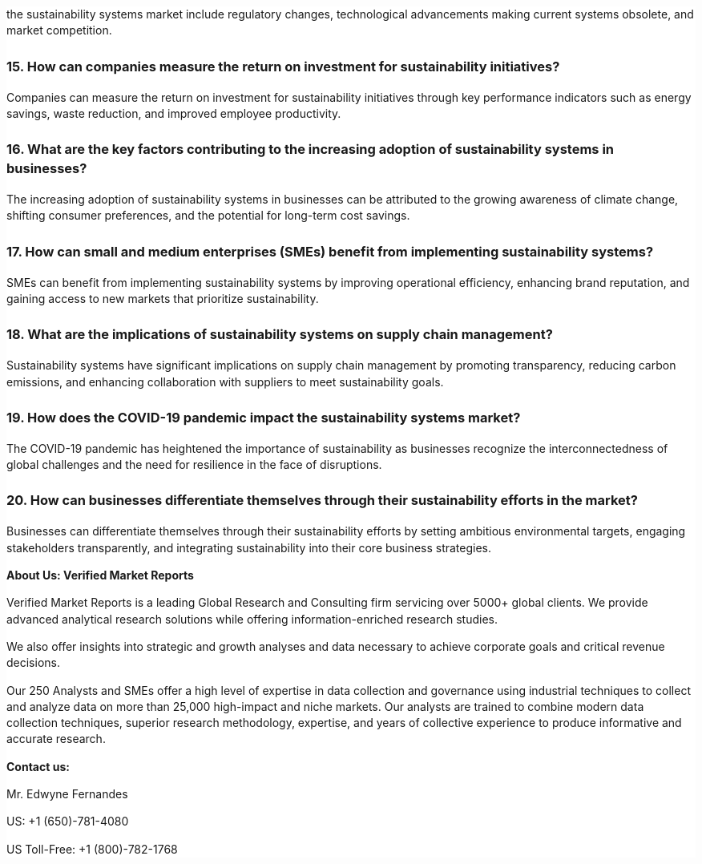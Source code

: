 the sustainability systems market include regulatory changes, technological advancements making current systems obsolete, and market competition.</p><h3>15. How can companies measure the return on investment for sustainability initiatives?</h3><p>Companies can measure the return on investment for sustainability initiatives through key performance indicators such as energy savings, waste reduction, and improved employee productivity.</p><h3>16. What are the key factors contributing to the increasing adoption of sustainability systems in businesses?</h3><p>The increasing adoption of sustainability systems in businesses can be attributed to the growing awareness of climate change, shifting consumer preferences, and the potential for long-term cost savings.</p><h3>17. How can small and medium enterprises (SMEs) benefit from implementing sustainability systems?</h3><p>SMEs can benefit from implementing sustainability systems by improving operational efficiency, enhancing brand reputation, and gaining access to new markets that prioritize sustainability.</p><h3>18. What are the implications of sustainability systems on supply chain management?</h3><p>Sustainability systems have significant implications on supply chain management by promoting transparency, reducing carbon emissions, and enhancing collaboration with suppliers to meet sustainability goals.</p><h3>19. How does the COVID-19 pandemic impact the sustainability systems market?</h3><p>The COVID-19 pandemic has heightened the importance of sustainability as businesses recognize the interconnectedness of global challenges and the need for resilience in the face of disruptions.</p><h3>20. How can businesses differentiate themselves through their sustainability efforts in the market?</h3><p>Businesses can differentiate themselves through their sustainability efforts by setting ambitious environmental targets, engaging stakeholders transparently, and integrating sustainability into their core business strategies.</p></body></html></h3><p id="" class=""><strong>About Us: Verified Market Reports</strong></p><p id="" class="">Verified Market Reports is a leading Global Research and Consulting firm servicing over 5000+ global clients. We provide advanced analytical research solutions while offering information-enriched research studies.</p><p id="" class="">We also offer insights into strategic and growth analyses and data necessary to achieve corporate goals and critical revenue decisions.</p><p id="" class="">Our 250 Analysts and SMEs offer a high level of expertise in data collection and governance using industrial techniques to collect and analyze data on more than 25,000 high-impact and niche markets. Our analysts are trained to combine modern data collection techniques, superior research methodology, expertise, and years of collective experience to produce informative and accurate research.</p><p id="" class=""><strong>Contact us:</strong></p><p id="" class="">Mr. Edwyne Fernandes</p><p id="" class="">US: +1 (650)-781-4080</p><p id="" class="">US Toll-Free: +1 (800)-782-1768</p>
